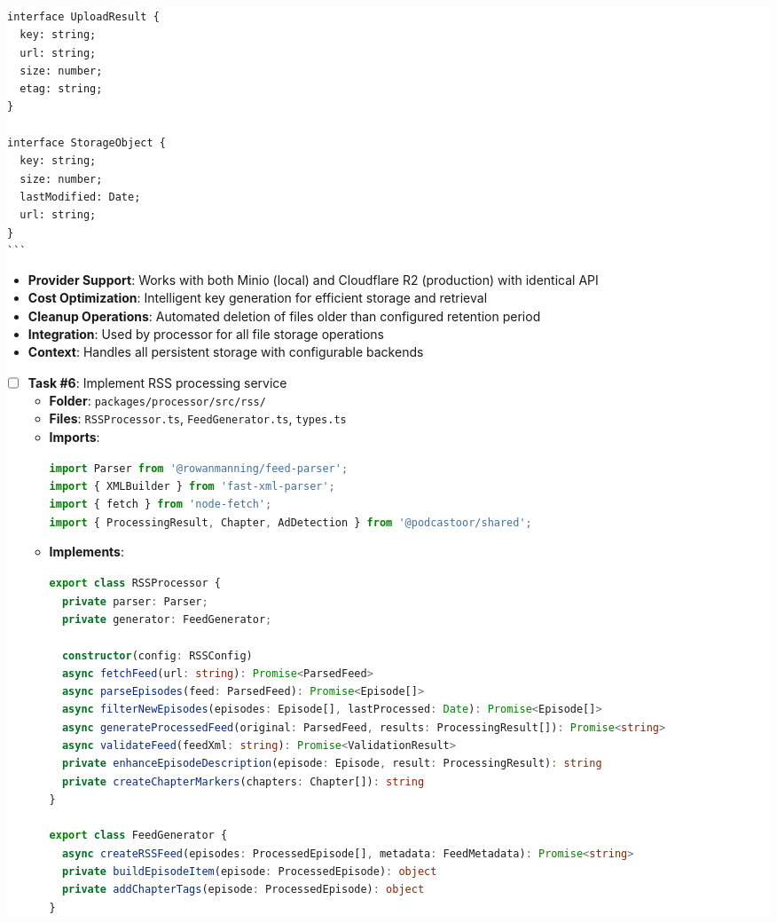     interface UploadResult {
      key: string;
      url: string;
      size: number;
      etag: string;
    }
    
    interface StorageObject {
      key: string;
      size: number;
      lastModified: Date;
      url: string;
    }
    ```
  - **Provider Support**: Works with both Minio (local) and Cloudflare R2 (production) with identical API
  - **Cost Optimization**: Intelligent key generation for efficient storage and retrieval
  - **Cleanup Operations**: Automated deletion of files older than configured retention period
  - **Integration**: Used by processor for all file storage operations
  - **Context**: Handles all persistent storage with configurable backends

- [ ] **Task #6**: Implement RSS processing service
  - **Folder**: `packages/processor/src/rss/`
  - **Files**: `RSSProcessor.ts`, `FeedGenerator.ts`, `types.ts`
  - **Imports**:
    ```typescript
    import Parser from '@rowanmanning/feed-parser';
    import { XMLBuilder } from 'fast-xml-parser';
    import { fetch } from 'node-fetch';
    import { ProcessingResult, Chapter, AdDetection } from '@podcastoor/shared';
    ```
  - **Implements**:
    ```typescript
    export class RSSProcessor {
      private parser: Parser;
      private generator: FeedGenerator;
      
      constructor(config: RSSConfig)
      async fetchFeed(url: string): Promise<ParsedFeed>
      async parseEpisodes(feed: ParsedFeed): Promise<Episode[]>
      async filterNewEpisodes(episodes: Episode[], lastProcessed: Date): Promise<Episode[]>
      async generateProcessedFeed(original: ParsedFeed, results: ProcessingResult[]): Promise<string>
      async validateFeed(feedXml: string): Promise<ValidationResult>
      private enhanceEpisodeDescription(episode: Episode, result: ProcessingResult): string
      private createChapterMarkers(chapters: Chapter[]): string
    }
    
    export class FeedGenerator {
      async createRSSFeed(episodes: ProcessedEpisode[], metadata: FeedMetadata): Promise<string>
      private buildEpisodeItem(episode: ProcessedEpisode): object
      private addChapterTags(episode: ProcessedEpisode): object
    }
    
